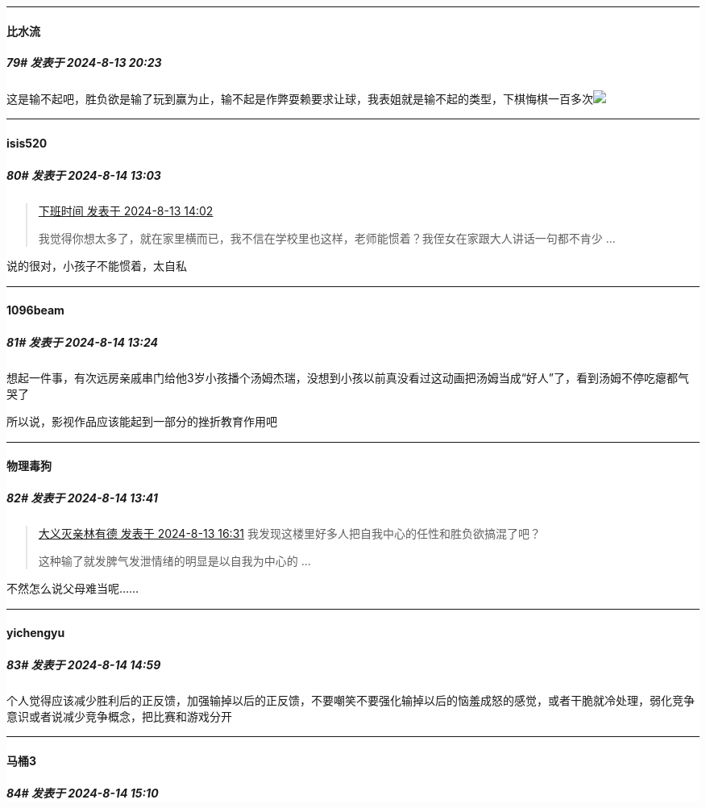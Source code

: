
*****

####  比水流  
##### 79#       发表于 2024-8-13 20:23

这是输不起吧，胜负欲是输了玩到赢为止，输不起是作弊耍赖要求让球，我表姐就是输不起的类型，下棋悔棋一百多次<img src="https://static.saraba1st.com/image/smiley/face2017/009.gif" referrerpolicy="no-referrer">


*****

####  isis520  
##### 80#       发表于 2024-8-14 13:03

<blockquote><a href="httphttps://bbs.saraba1st.com/2b/forum.php?mod=redirect&amp;goto=findpost&amp;pid=65881288&amp;ptid=2194946" target="_blank">下班时间 发表于 2024-8-13 14:02</a>

我觉得你想太多了，就在家里横而已，我不信在学校里也这样，老师能惯着？我侄女在家跟大人讲话一句都不肯少 ...</blockquote>
说的很对，小孩子不能惯着，太自私


*****

####  1096beam  
##### 81#       发表于 2024-8-14 13:24

想起一件事，有次远房亲戚串门给他3岁小孩播个汤姆杰瑞，没想到小孩以前真没看过这动画把汤姆当成“好人”了，看到汤姆不停吃瘪都气哭了

所以说，影视作品应该能起到一部分的挫折教育作用吧


*****

####  物理毒狗  
##### 82#       发表于 2024-8-14 13:41

<blockquote><a href="httphttps://bbs.saraba1st.com/2b/forum.php?mod=redirect&amp;goto=findpost&amp;pid=65882837&amp;ptid=2194946" target="_blank">大义灭亲林有德 发表于 2024-8-13 16:31</a>
我发现这楼里好多人把自我中心的任性和胜负欲搞混了吧？

这种输了就发脾气发泄情绪的明显是以自我为中心的 ...</blockquote>
不然怎么说父母难当呢……


*****

####  yichengyu  
##### 83#       发表于 2024-8-14 14:59

个人觉得应该减少胜利后的正反馈，加强输掉以后的正反馈，不要嘲笑不要强化输掉以后的恼羞成怒的感觉，或者干脆就冷处理，弱化竞争意识或者说减少竞争概念，把比赛和游戏分开


*****

####  马桶3  
##### 84#       发表于 2024-8-14 15:10
